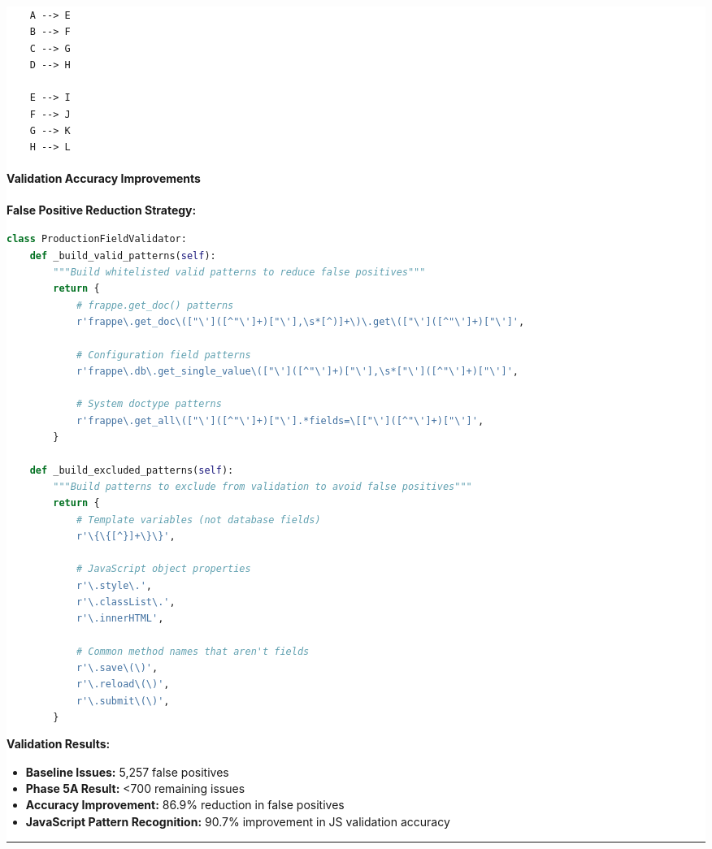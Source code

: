 ```mermaid
    A --> E
    B --> F
    C --> G
    D --> H

    E --> I
    F --> J
    G --> K
    H --> L
```

#### Validation Accuracy Improvements

**False Positive Reduction Strategy:**
```python
class ProductionFieldValidator:
    def _build_valid_patterns(self):
        """Build whitelisted valid patterns to reduce false positives"""
        return {
            # frappe.get_doc() patterns
            r'frappe\.get_doc\(["\']([^"\']+)["\'],\s*[^)]+\)\.get\(["\']([^"\']+)["\']',

            # Configuration field patterns
            r'frappe\.db\.get_single_value\(["\']([^"\']+)["\'],\s*["\']([^"\']+)["\']',

            # System doctype patterns
            r'frappe\.get_all\(["\']([^"\']+)["\'].*fields=\[["\']([^"\']+)["\']',
        }

    def _build_excluded_patterns(self):
        """Build patterns to exclude from validation to avoid false positives"""
        return {
            # Template variables (not database fields)
            r'\{\{[^}]+\}\}',

            # JavaScript object properties
            r'\.style\.',
            r'\.classList\.',
            r'\.innerHTML',

            # Common method names that aren't fields
            r'\.save\(\)',
            r'\.reload\(\)',
            r'\.submit\(\)',
        }
```

**Validation Results:**
- **Baseline Issues:** 5,257 false positives
- **Phase 5A Result:** <700 remaining issues
- **Accuracy Improvement:** 86.9% reduction in false positives
- **JavaScript Pattern Recognition:** 90.7% improvement in JS validation accuracy

---